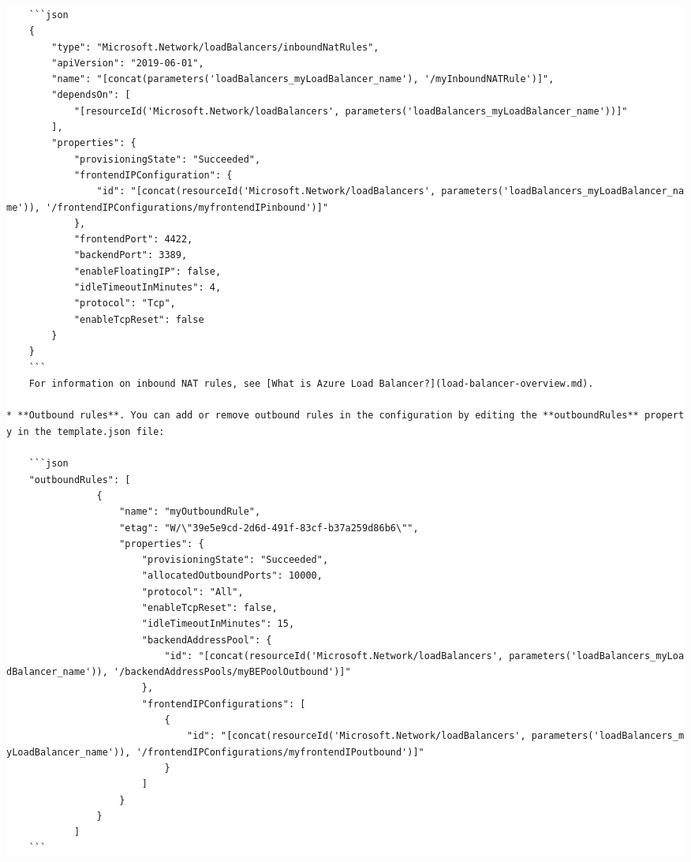         ```json
        {
            "type": "Microsoft.Network/loadBalancers/inboundNatRules",
            "apiVersion": "2019-06-01",
            "name": "[concat(parameters('loadBalancers_myLoadBalancer_name'), '/myInboundNATRule')]",
            "dependsOn": [
                "[resourceId('Microsoft.Network/loadBalancers', parameters('loadBalancers_myLoadBalancer_name'))]"
            ],
            "properties": {
                "provisioningState": "Succeeded",
                "frontendIPConfiguration": {
                    "id": "[concat(resourceId('Microsoft.Network/loadBalancers', parameters('loadBalancers_myLoadBalancer_name')), '/frontendIPConfigurations/myfrontendIPinbound')]"
                },
                "frontendPort": 4422,
                "backendPort": 3389,
                "enableFloatingIP": false,
                "idleTimeoutInMinutes": 4,
                "protocol": "Tcp",
                "enableTcpReset": false
            }
        }
        ```
        For information on inbound NAT rules, see [What is Azure Load Balancer?](load-balancer-overview.md).

    * **Outbound rules**. You can add or remove outbound rules in the configuration by editing the **outboundRules** property in the template.json file:

        ```json
        "outboundRules": [
                    {
                        "name": "myOutboundRule",
                        "etag": "W/\"39e5e9cd-2d6d-491f-83cf-b37a259d86b6\"",
                        "properties": {
                            "provisioningState": "Succeeded",
                            "allocatedOutboundPorts": 10000,
                            "protocol": "All",
                            "enableTcpReset": false,
                            "idleTimeoutInMinutes": 15,
                            "backendAddressPool": {
                                "id": "[concat(resourceId('Microsoft.Network/loadBalancers', parameters('loadBalancers_myLoadBalancer_name')), '/backendAddressPools/myBEPoolOutbound')]"
                            },
                            "frontendIPConfigurations": [
                                {
                                    "id": "[concat(resourceId('Microsoft.Network/loadBalancers', parameters('loadBalancers_myLoadBalancer_name')), '/frontendIPConfigurations/myfrontendIPoutbound')]"
                                }
                            ]
                        }
                    }
                ]
        ```
